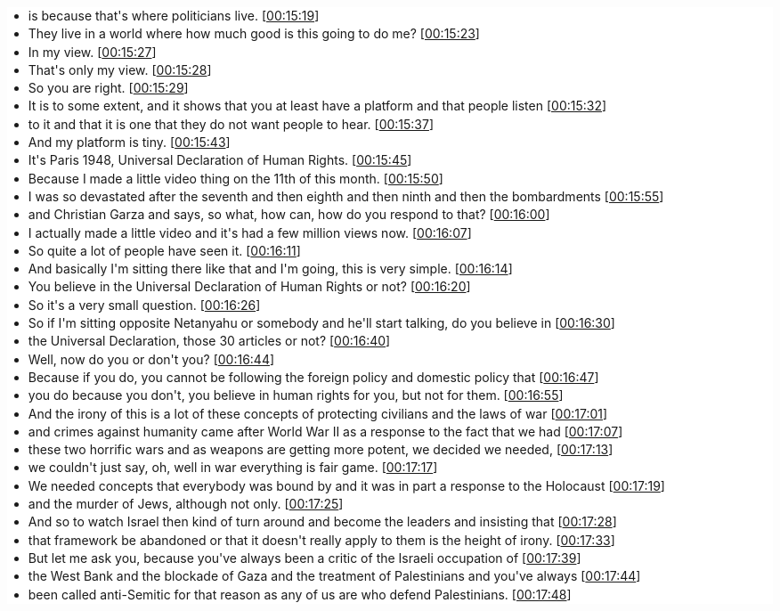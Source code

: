 *  is because that's where politicians live. [[00:15:19](https://www.youtube.com/watch?v=DsWFn6P9ILM&t=919.96s)]
*  They live in a world where how much good is this going to do me? [[00:15:23](https://www.youtube.com/watch?v=DsWFn6P9ILM&t=923.56s)]
*  In my view. [[00:15:27](https://www.youtube.com/watch?v=DsWFn6P9ILM&t=927.44s)]
*  That's only my view. [[00:15:28](https://www.youtube.com/watch?v=DsWFn6P9ILM&t=928.44s)]
*  So you are right. [[00:15:29](https://www.youtube.com/watch?v=DsWFn6P9ILM&t=929.44s)]
*  It is to some extent, and it shows that you at least have a platform and that people listen [[00:15:32](https://www.youtube.com/watch?v=DsWFn6P9ILM&t=932.6400000000001s)]
*  to it and that it is one that they do not want people to hear. [[00:15:37](https://www.youtube.com/watch?v=DsWFn6P9ILM&t=937.96s)]
*  And my platform is tiny. [[00:15:43](https://www.youtube.com/watch?v=DsWFn6P9ILM&t=943.7600000000001s)]
*  It's Paris 1948, Universal Declaration of Human Rights. [[00:15:45](https://www.youtube.com/watch?v=DsWFn6P9ILM&t=945.5200000000001s)]
*  Because I made a little video thing on the 11th of this month. [[00:15:50](https://www.youtube.com/watch?v=DsWFn6P9ILM&t=950.48s)]
*  I was so devastated after the seventh and then eighth and then ninth and then the bombardments [[00:15:55](https://www.youtube.com/watch?v=DsWFn6P9ILM&t=955.8s)]
*  and Christian Garza and says, so what, how can, how do you respond to that? [[00:16:00](https://www.youtube.com/watch?v=DsWFn6P9ILM&t=960.8399999999999s)]
*  I actually made a little video and it's had a few million views now. [[00:16:07](https://www.youtube.com/watch?v=DsWFn6P9ILM&t=967.28s)]
*  So quite a lot of people have seen it. [[00:16:11](https://www.youtube.com/watch?v=DsWFn6P9ILM&t=971.52s)]
*  And basically I'm sitting there like that and I'm going, this is very simple. [[00:16:14](https://www.youtube.com/watch?v=DsWFn6P9ILM&t=974.04s)]
*  You believe in the Universal Declaration of Human Rights or not? [[00:16:20](https://www.youtube.com/watch?v=DsWFn6P9ILM&t=980.9200000000001s)]
*  So it's a very small question. [[00:16:26](https://www.youtube.com/watch?v=DsWFn6P9ILM&t=986.2800000000001s)]
*  So if I'm sitting opposite Netanyahu or somebody and he'll start talking, do you believe in [[00:16:30](https://www.youtube.com/watch?v=DsWFn6P9ILM&t=990.36s)]
*  the Universal Declaration, those 30 articles or not? [[00:16:40](https://www.youtube.com/watch?v=DsWFn6P9ILM&t=1000.96s)]
*  Well, now do you or don't you? [[00:16:44](https://www.youtube.com/watch?v=DsWFn6P9ILM&t=1004.5200000000001s)]
*  Because if you do, you cannot be following the foreign policy and domestic policy that [[00:16:47](https://www.youtube.com/watch?v=DsWFn6P9ILM&t=1007.28s)]
*  you do because you don't, you believe in human rights for you, but not for them. [[00:16:55](https://www.youtube.com/watch?v=DsWFn6P9ILM&t=1015.4s)]
*  And the irony of this is a lot of these concepts of protecting civilians and the laws of war [[00:17:01](https://www.youtube.com/watch?v=DsWFn6P9ILM&t=1021.9599999999999s)]
*  and crimes against humanity came after World War II as a response to the fact that we had [[00:17:07](https://www.youtube.com/watch?v=DsWFn6P9ILM&t=1027.6399999999999s)]
*  these two horrific wars and as weapons are getting more potent, we decided we needed, [[00:17:13](https://www.youtube.com/watch?v=DsWFn6P9ILM&t=1033.1200000000001s)]
*  we couldn't just say, oh, well in war everything is fair game. [[00:17:17](https://www.youtube.com/watch?v=DsWFn6P9ILM&t=1037.44s)]
*  We needed concepts that everybody was bound by and it was in part a response to the Holocaust [[00:17:19](https://www.youtube.com/watch?v=DsWFn6P9ILM&t=1039.8s)]
*  and the murder of Jews, although not only. [[00:17:25](https://www.youtube.com/watch?v=DsWFn6P9ILM&t=1045.8s)]
*  And so to watch Israel then kind of turn around and become the leaders and insisting that [[00:17:28](https://www.youtube.com/watch?v=DsWFn6P9ILM&t=1048.48s)]
*  that framework be abandoned or that it doesn't really apply to them is the height of irony. [[00:17:33](https://www.youtube.com/watch?v=DsWFn6P9ILM&t=1053.28s)]
*  But let me ask you, because you've always been a critic of the Israeli occupation of [[00:17:39](https://www.youtube.com/watch?v=DsWFn6P9ILM&t=1059.4s)]
*  the West Bank and the blockade of Gaza and the treatment of Palestinians and you've always [[00:17:44](https://www.youtube.com/watch?v=DsWFn6P9ILM&t=1064.4s)]
*  been called anti-Semitic for that reason as any of us are who defend Palestinians. [[00:17:48](https://www.youtube.com/watch?v=DsWFn6P9ILM&t=1068.0800000000002s)]